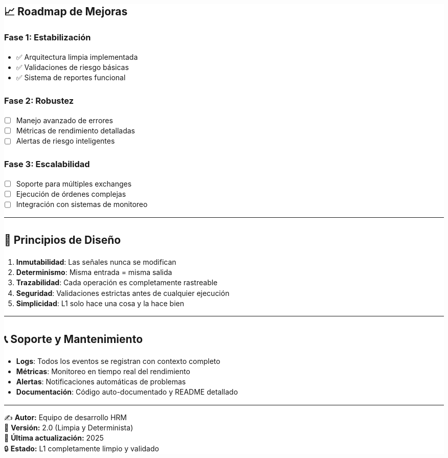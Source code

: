 
## 📈 Roadmap de Mejoras

### Fase 1: Estabilización
- ✅ Arquitectura limpia implementada
- ✅ Validaciones de riesgo básicas
- ✅ Sistema de reportes funcional

### Fase 2: Robustez
- [ ] Manejo avanzado de errores
- [ ] Métricas de rendimiento detalladas
- [ ] Alertas de riesgo inteligentes

### Fase 3: Escalabilidad
- [ ] Soporte para múltiples exchanges
- [ ] Ejecución de órdenes complejas
- [ ] Integración con sistemas de monitoreo

---

## 🎯 Principios de Diseño

1. **Inmutabilidad**: Las señales nunca se modifican
2. **Determinismo**: Misma entrada = misma salida
3. **Trazabilidad**: Cada operación es completamente rastreable
4. **Seguridad**: Validaciones estrictas antes de cualquier ejecución
5. **Simplicidad**: L1 solo hace una cosa y la hace bien

---

## 📞 Soporte y Mantenimiento

- **Logs**: Todos los eventos se registran con contexto completo
- **Métricas**: Monitoreo en tiempo real del rendimiento
- **Alertas**: Notificaciones automáticas de problemas
- **Documentación**: Código auto-documentado y README detallado

---

✍️ **Autor:** Equipo de desarrollo HRM  
📌 **Versión:** 2.0 (Limpia y Determinista)  
📅 **Última actualización:** 2025  
🔒 **Estado:** L1 completamente limpio y validado
